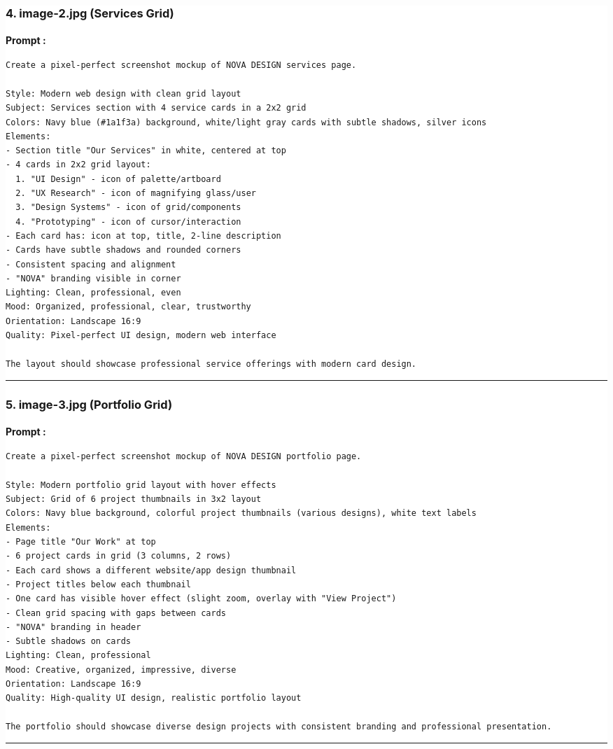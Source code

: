 
### 4. image-2.jpg (Services Grid)

**Prompt :**
```
Create a pixel-perfect screenshot mockup of NOVA DESIGN services page.

Style: Modern web design with clean grid layout
Subject: Services section with 4 service cards in a 2x2 grid
Colors: Navy blue (#1a1f3a) background, white/light gray cards with subtle shadows, silver icons
Elements:
- Section title "Our Services" in white, centered at top
- 4 cards in 2x2 grid layout:
  1. "UI Design" - icon of palette/artboard
  2. "UX Research" - icon of magnifying glass/user
  3. "Design Systems" - icon of grid/components
  4. "Prototyping" - icon of cursor/interaction
- Each card has: icon at top, title, 2-line description
- Cards have subtle shadows and rounded corners
- Consistent spacing and alignment
- "NOVA" branding visible in corner
Lighting: Clean, professional, even
Mood: Organized, professional, clear, trustworthy
Orientation: Landscape 16:9
Quality: Pixel-perfect UI design, modern web interface

The layout should showcase professional service offerings with modern card design.
```

---

### 5. image-3.jpg (Portfolio Grid)

**Prompt :**
```
Create a pixel-perfect screenshot mockup of NOVA DESIGN portfolio page.

Style: Modern portfolio grid layout with hover effects
Subject: Grid of 6 project thumbnails in 3x2 layout
Colors: Navy blue background, colorful project thumbnails (various designs), white text labels
Elements:
- Page title "Our Work" at top
- 6 project cards in grid (3 columns, 2 rows)
- Each card shows a different website/app design thumbnail
- Project titles below each thumbnail
- One card has visible hover effect (slight zoom, overlay with "View Project")
- Clean grid spacing with gaps between cards
- "NOVA" branding in header
- Subtle shadows on cards
Lighting: Clean, professional
Mood: Creative, organized, impressive, diverse
Orientation: Landscape 16:9
Quality: High-quality UI design, realistic portfolio layout

The portfolio should showcase diverse design projects with consistent branding and professional presentation.
```

---